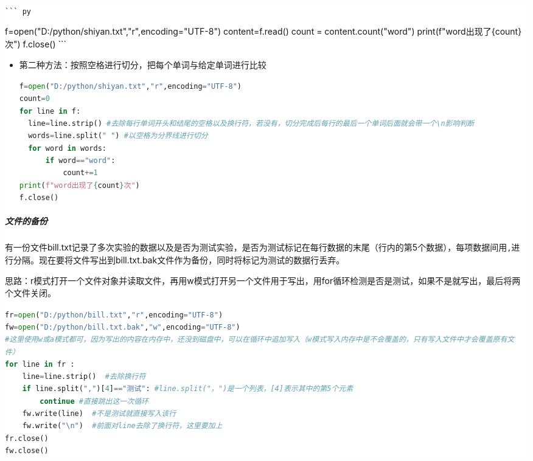     ``` py
  f=open("D:/python/shiyan.txt","r",encoding="UTF-8")
  content=f.read()
  count = content.count("word")
  print(f"word出现了{count}次")
  f.close()
    ```

- 第二种方法：按照空格进行切分，把每个单词与给定单词进行比较

    ``` py
  f=open("D:/python/shiyan.txt","r",encoding="UTF-8")
  count=0
  for line in f:
      line=line.strip() #去除每行单词开头和结尾的空格以及换行符，若没有，切分完成后每行的最后一个单词后面就会带一个\n影响判断
      words=line.split(" ") #以空格为分界线进行切分
      for word in words:
          if word=="word":
              count+=1
  print(f"word出现了{count}次")
  f.close()
    ```

##### 文件的备份

有一份文件bill.txt记录了多次实验的数据以及是否为测试实验，是否为测试标记在每行数据的末尾（行内的第5个数据），每项数据间用`,`进行分隔。现在要将文件写出到bill.txt.bak文件作为备份，同时将标记为测试的数据行丢弃。

思路：r模式打开一个文件对象并读取文件，再用w模式打开另一个文件用于写出，用for循环检测是否是测试，如果不是就写出，最后将两个文件关闭。

``` py
fr=open("D:/python/bill.txt","r",encoding="UTF-8")
fw=open("D:/python/bill.txt.bak","w",encoding="UTF-8")
#这里使用w或a模式都可，因为写出的内容在内存中，还没到磁盘中，可以在循环中追加写入（w模式写入内存中是不会覆盖的，只有写入文件中才会覆盖原有文件）
for line in fr :
    line=line.strip()  #去除换行符
    if line.split(",")[4]=="测试": #line.split("，")是一个列表，[4]表示其中的第5个元素
        continue #直接跳出这一次循环
    fw.write(line)  #不是测试就直接写入该行
    fw.write("\n")  #前面对line去除了换行符，这里要加上
fr.close()
fw.close()
```
